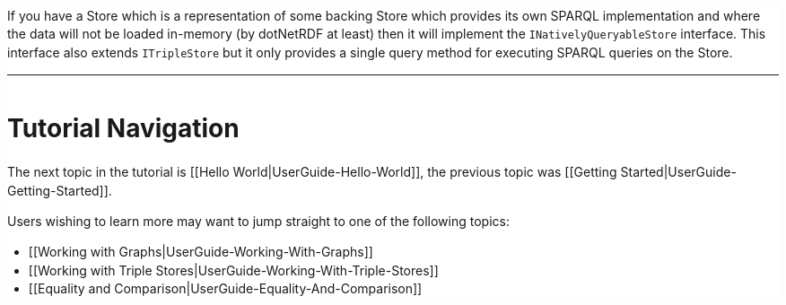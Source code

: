 If you have a Store which is a representation of some backing Store which provides its own SPARQL implementation and where the data will not be loaded in-memory (by dotNetRDF at least) then it will implement the `INativelyQueryableStore` interface. This interface also extends `ITripleStore` but it only provides a single query method for executing SPARQL queries on the Store.

----

# Tutorial Navigation

The next topic in the tutorial is [[Hello World|UserGuide-Hello-World]], the previous topic was [[Getting Started|UserGuide-Getting-Started]].

Users wishing to learn more may want to jump straight to one of the following topics:

* [[Working with Graphs|UserGuide-Working-With-Graphs]]
* [[Working with Triple Stores|UserGuide-Working-With-Triple-Stores]]
* [[Equality and Comparison|UserGuide-Equality-And-Comparison]]